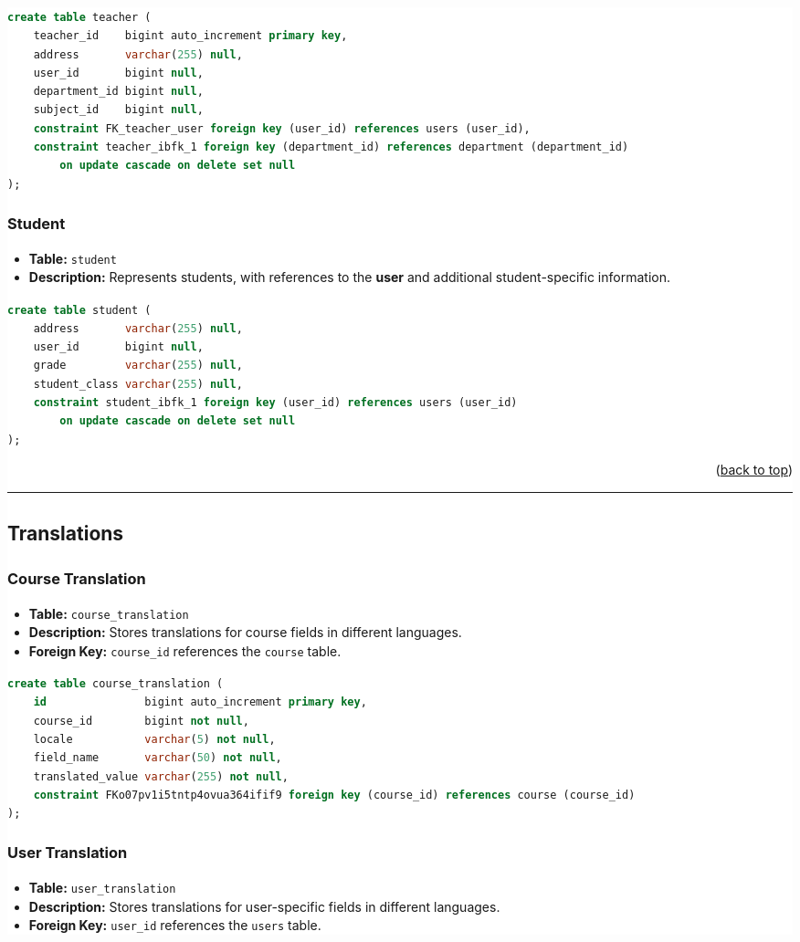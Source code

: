 ```sql
create table teacher (
    teacher_id    bigint auto_increment primary key,
    address       varchar(255) null,
    user_id       bigint null,
    department_id bigint null,
    subject_id    bigint null,
    constraint FK_teacher_user foreign key (user_id) references users (user_id),
    constraint teacher_ibfk_1 foreign key (department_id) references department (department_id)
        on update cascade on delete set null
);
```


### Student
- **Table:** `student`
- **Description:** Represents students, with references to the **user** and additional student-specific information.

```sql
create table student (
    address       varchar(255) null,
    user_id       bigint null,
    grade         varchar(255) null,
    student_class varchar(255) null,
    constraint student_ibfk_1 foreign key (user_id) references users (user_id)
        on update cascade on delete set null
);
```

<p align="right">(<a href="#contents">back to top</a>)</p>

---

## Translations

### Course Translation
- **Table:** `course_translation`
- **Description:** Stores translations for course fields in different languages.
- **Foreign Key:** `course_id` references the `course` table.

```sql
create table course_translation (
    id               bigint auto_increment primary key,
    course_id        bigint not null,
    locale           varchar(5) not null,
    field_name       varchar(50) not null,
    translated_value varchar(255) not null,
    constraint FKo07pv1i5tntp4ovua364ifif9 foreign key (course_id) references course (course_id)
);
```


### User Translation
- **Table:** `user_translation`
- **Description:** Stores translations for user-specific fields in different languages.
- **Foreign Key:** `user_id` references the `users` table.
